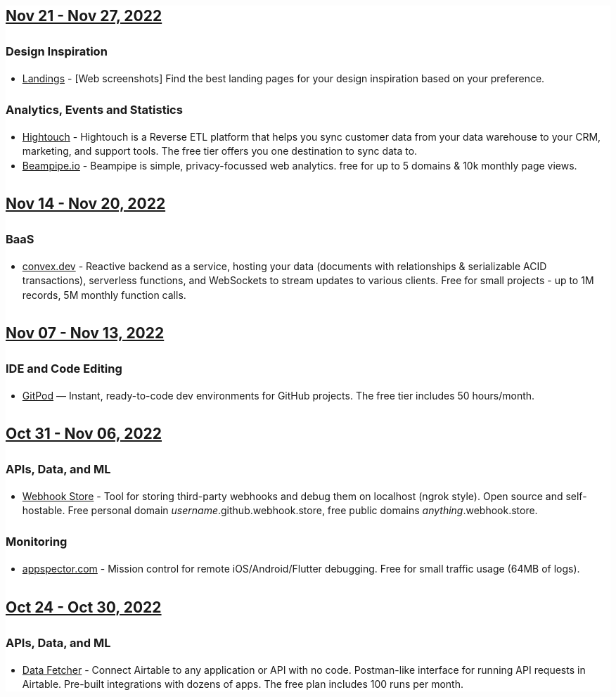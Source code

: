 ## [Nov 21 - Nov 27, 2022](/content/2022/47/README.md)

### Design Inspiration

*   [Landings](https://landings.dev/) - \[Web screenshots] Find the best landing pages for your design inspiration based on your preference.

### Analytics, Events and Statistics

*   [Hightouch](https://hightouch.com/) - Hightouch is a Reverse ETL platform that helps you sync customer data from your data warehouse to your CRM, marketing, and support tools. The free tier offers you one destination to sync data to.
*   [Beampipe.io](https://beampipe.io) - Beampipe is simple, privacy-focussed web analytics. free for up to 5 domains & 10k monthly page views.

## [Nov 14 - Nov 20, 2022](/content/2022/46/README.md)

### BaaS

*   [convex.dev](https://convex.dev/) - Reactive backend as a service, hosting your data (documents with relationships & serializable ACID transactions), serverless functions, and WebSockets to stream updates to various clients. Free for small projects - up to 1M records, 5M monthly function calls.

## [Nov 07 - Nov 13, 2022](/content/2022/45/README.md)

### IDE and Code Editing

*   [GitPod](https://www.gitpod.io) — Instant, ready-to-code dev environments for GitHub projects. The free tier includes 50 hours/month.

## [Oct 31 - Nov 06, 2022](/content/2022/44/README.md)

### APIs, Data, and ML

*   [Webhook Store](https://www.openwebhook.io) - Tool for storing third-party webhooks and debug them on localhost (ngrok style). Open source and self-hostable. Free personal domain *username*.github.webhook.store, free public domains *anything*.webhook.store.

### Monitoring

*   [appspector.com](https://appspector.com/) - Mission control for remote iOS/Android/Flutter debugging. Free for small traffic usage (64MB of logs).

## [Oct 24 - Oct 30, 2022](/content/2022/43/README.md)

### APIs, Data, and ML

*   [Data Fetcher](https://datafetcher.com) - Connect Airtable to any application or API with no code. Postman-like interface for running API requests in Airtable. Pre-built integrations with dozens of apps. The free plan includes 100 runs per month.
